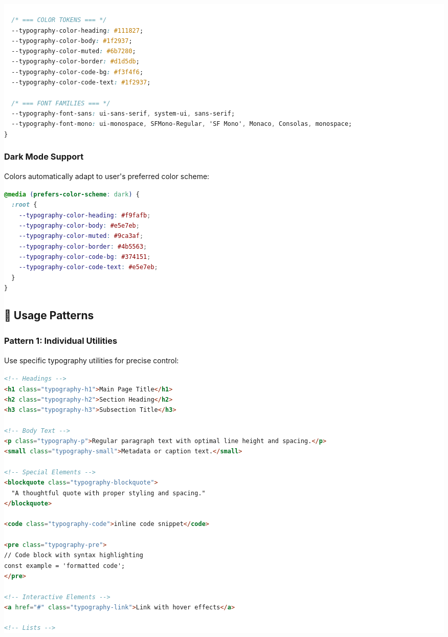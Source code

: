 ```css

  /* === COLOR TOKENS === */
  --typography-color-heading: #111827;
  --typography-color-body: #1f2937;
  --typography-color-muted: #6b7280;
  --typography-color-border: #d1d5db;
  --typography-color-code-bg: #f3f4f6;
  --typography-color-code-text: #1f2937;

  /* === FONT FAMILIES === */
  --typography-font-sans: ui-sans-serif, system-ui, sans-serif;
  --typography-font-mono: ui-monospace, SFMono-Regular, 'SF Mono', Monaco, Consolas, monospace;
}
```

### Dark Mode Support

Colors automatically adapt to user's preferred color scheme:

```css
@media (prefers-color-scheme: dark) {
  :root {
    --typography-color-heading: #f9fafb;
    --typography-color-body: #e5e7eb;
    --typography-color-muted: #9ca3af;
    --typography-color-border: #4b5563;
    --typography-color-code-bg: #374151;
    --typography-color-code-text: #e5e7eb;
  }
}
```

## 🔧 Usage Patterns

### Pattern 1: Individual Utilities

Use specific typography utilities for precise control:

```html
<!-- Headings -->
<h1 class="typography-h1">Main Page Title</h1>
<h2 class="typography-h2">Section Heading</h2>
<h3 class="typography-h3">Subsection Title</h3>

<!-- Body Text -->
<p class="typography-p">Regular paragraph text with optimal line height and spacing.</p>
<small class="typography-small">Metadata or caption text.</small>

<!-- Special Elements -->
<blockquote class="typography-blockquote">
  "A thoughtful quote with proper styling and spacing."
</blockquote>

<code class="typography-code">inline code snippet</code>

<pre class="typography-pre">
// Code block with syntax highlighting
const example = 'formatted code';
</pre>

<!-- Interactive Elements -->
<a href="#" class="typography-link">Link with hover effects</a>

<!-- Lists -->
```